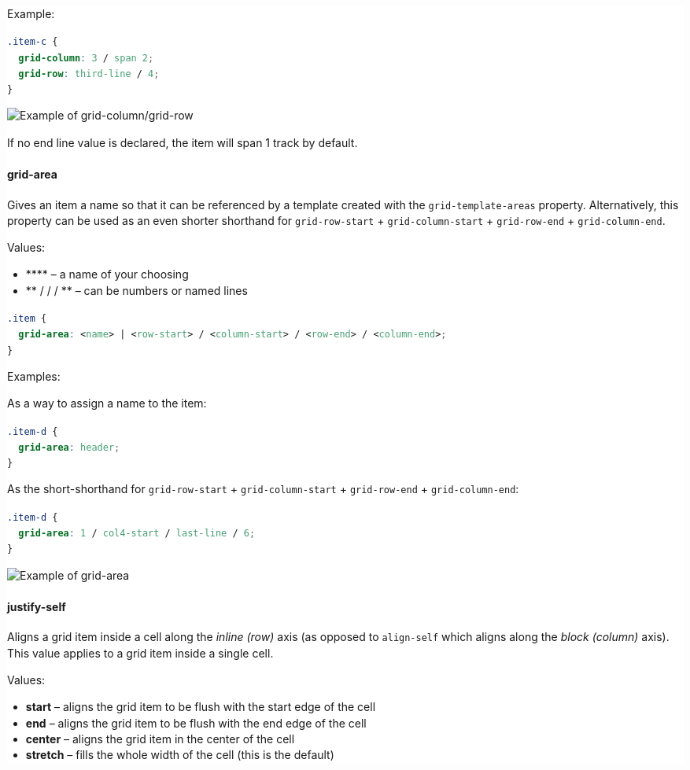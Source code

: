 Example:

```css
.item-c {
  grid-column: 3 / span 2;
  grid-row: third-line / 4;
}
```

![Example of grid-column/grid-row](https://css-tricks.com/wp-content/uploads/2018/11/grid-column-row.svg)

If no end line value is declared, the item will span 1 track by default.

#### grid-area

Gives an item a name so that it can be referenced by a template created with the `grid-template-areas` property. Alternatively, this property can be used as an even shorter shorthand for `grid-row-start` + `grid-column-start` + `grid-row-end` + `grid-column-end`.

Values:

- **** – a name of your choosing
- ** /  /  / ** – can be numbers or named lines

```css
.item {
  grid-area: <name> | <row-start> / <column-start> / <row-end> / <column-end>;
}
```

Examples:

As a way to assign a name to the item:

```css
.item-d {
  grid-area: header;
}
```

As the short-shorthand for `grid-row-start` + `grid-column-start` + `grid-row-end` + `grid-column-end`:

```css
.item-d {
  grid-area: 1 / col4-start / last-line / 6;
}
```

![Example of grid-area](https://css-tricks.com/wp-content/uploads/2018/11/grid-area.svg)

#### justify-self

Aligns a grid item inside a cell along the *inline (row)* axis (as opposed to `align-self` which aligns along the *block (column)* axis). This value applies to a grid item inside a single cell.

Values:

- **start** – aligns the grid item to be flush with the start edge of the cell
- **end** – aligns the grid item to be flush with the end edge of the cell
- **center** – aligns the grid item in the center of the cell
- **stretch** – fills the whole width of the cell (this is the default)
